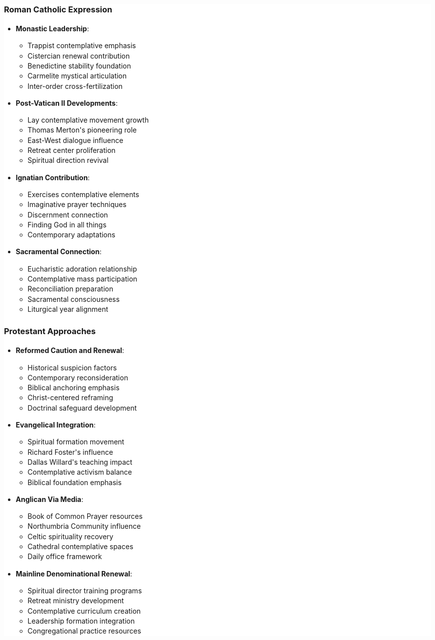 ### Roman Catholic Expression

- **Monastic Leadership**:
  - Trappist contemplative emphasis
  - Cistercian renewal contribution
  - Benedictine stability foundation
  - Carmelite mystical articulation
  - Inter-order cross-fertilization

- **Post-Vatican II Developments**:
  - Lay contemplative movement growth
  - Thomas Merton's pioneering role
  - East-West dialogue influence
  - Retreat center proliferation
  - Spiritual direction revival

- **Ignatian Contribution**:
  - Exercises contemplative elements
  - Imaginative prayer techniques
  - Discernment connection
  - Finding God in all things
  - Contemporary adaptations

- **Sacramental Connection**:
  - Eucharistic adoration relationship
  - Contemplative mass participation
  - Reconciliation preparation
  - Sacramental consciousness
  - Liturgical year alignment

### Protestant Approaches

- **Reformed Caution and Renewal**:
  - Historical suspicion factors
  - Contemporary reconsideration
  - Biblical anchoring emphasis
  - Christ-centered reframing
  - Doctrinal safeguard development

- **Evangelical Integration**:
  - Spiritual formation movement
  - Richard Foster's influence
  - Dallas Willard's teaching impact
  - Contemplative activism balance
  - Biblical foundation emphasis

- **Anglican Via Media**:
  - Book of Common Prayer resources
  - Northumbria Community influence
  - Celtic spirituality recovery
  - Cathedral contemplative spaces
  - Daily office framework

- **Mainline Denominational Renewal**:
  - Spiritual director training programs
  - Retreat ministry development
  - Contemplative curriculum creation
  - Leadership formation integration
  - Congregational practice resources
